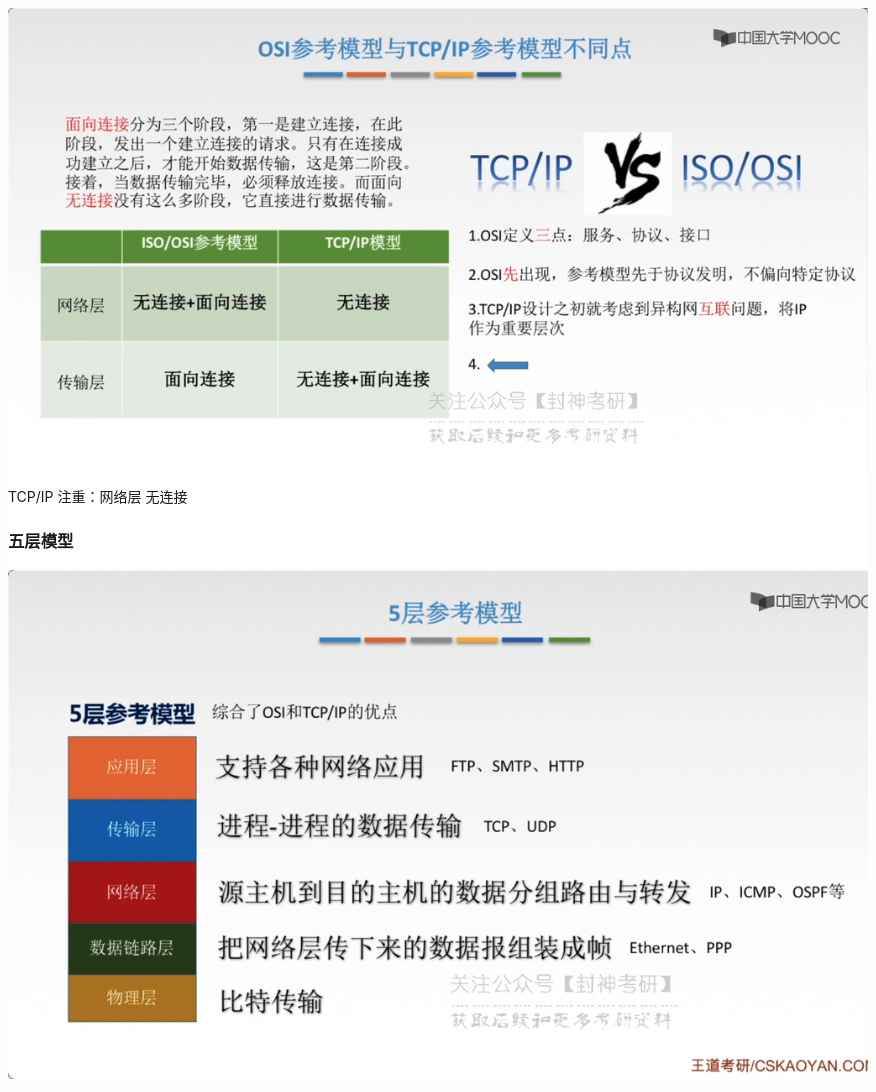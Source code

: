 ![](image/2024-02-22-16-23-32.png)

TCP/IP 注重：网络层 无连接

### 五层模型

![](image/2024-02-22-16-25-29.png)

